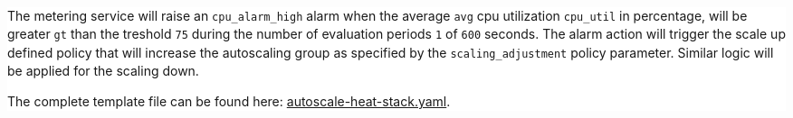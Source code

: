 The metering service will raise an ``cpu_alarm_high`` alarm when the average ``avg`` cpu utilization ``cpu_util``  in percentage, will be greater ``gt`` than the treshold ``75`` during the number of evaluation periods ``1`` of ``600`` seconds. The alarm action will trigger the scale up defined policy that will increase the autoscaling group as specified by the ``scaling_adjustment`` policy parameter. Similar logic will be applied for the scaling down.

The complete template file can be found here: [autoscale-heat-stack.yaml](../heat/autoscale-heat-stack.yaml).
